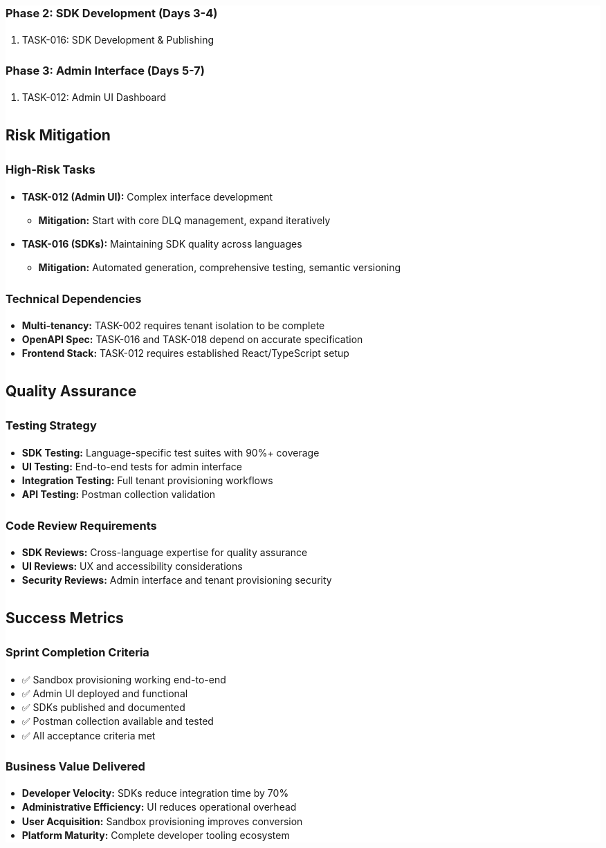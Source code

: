 ### Phase 2: SDK Development (Days 3-4)

1. TASK-016: SDK Development & Publishing

### Phase 3: Admin Interface (Days 5-7)

1. TASK-012: Admin UI Dashboard

## Risk Mitigation

### High-Risk Tasks

- **TASK-012 (Admin UI):** Complex interface development
  - **Mitigation:** Start with core DLQ management, expand iteratively

- **TASK-016 (SDKs):** Maintaining SDK quality across languages
  - **Mitigation:** Automated generation, comprehensive testing, semantic versioning

### Technical Dependencies

- **Multi-tenancy:** TASK-002 requires tenant isolation to be complete
- **OpenAPI Spec:** TASK-016 and TASK-018 depend on accurate specification
- **Frontend Stack:** TASK-012 requires established React/TypeScript setup

## Quality Assurance

### Testing Strategy

- **SDK Testing:** Language-specific test suites with 90%+ coverage
- **UI Testing:** End-to-end tests for admin interface
- **Integration Testing:** Full tenant provisioning workflows
- **API Testing:** Postman collection validation

### Code Review Requirements

- **SDK Reviews:** Cross-language expertise for quality assurance
- **UI Reviews:** UX and accessibility considerations
- **Security Reviews:** Admin interface and tenant provisioning security

## Success Metrics

### Sprint Completion Criteria

- ✅ Sandbox provisioning working end-to-end
- ✅ Admin UI deployed and functional
- ✅ SDKs published and documented
- ✅ Postman collection available and tested
- ✅ All acceptance criteria met

### Business Value Delivered

- **Developer Velocity:** SDKs reduce integration time by 70%
- **Administrative Efficiency:** UI reduces operational overhead
- **User Acquisition:** Sandbox provisioning improves conversion
- **Platform Maturity:** Complete developer tooling ecosystem
